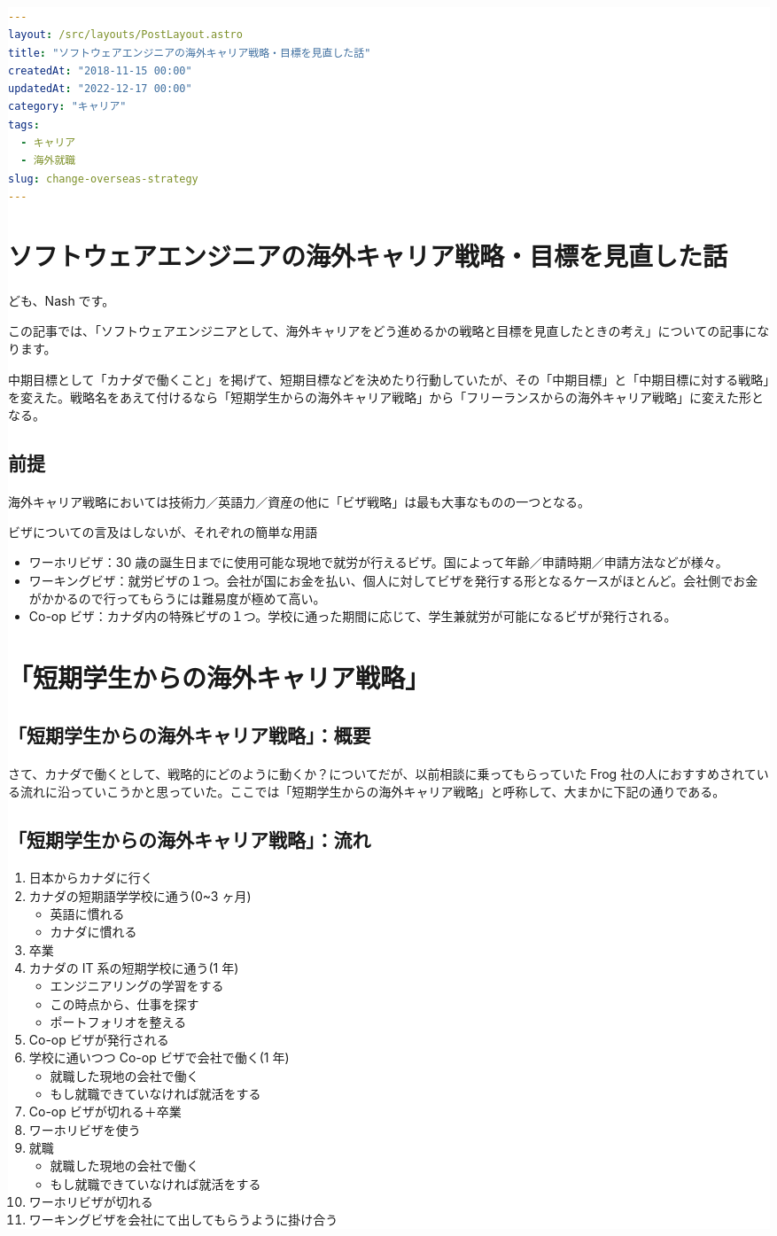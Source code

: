 ```yaml
---
layout: /src/layouts/PostLayout.astro
title: "ソフトウェアエンジニアの海外キャリア戦略・目標を見直した話"
createdAt: "2018-11-15 00:00"
updatedAt: "2022-12-17 00:00"
category: "キャリア"
tags:
  - キャリア
  - 海外就職
slug: change-overseas-strategy
---
```


# ソフトウェアエンジニアの海外キャリア戦略・目標を見直した話

ども、Nash です。

この記事では、「ソフトウェアエンジニアとして、海外キャリアをどう進めるかの戦略と目標を見直したときの考え」についての記事になります。

中期目標として「カナダで働くこと」を掲げて、短期目標などを決めたり行動していたが、その「中期目標」と「中期目標に対する戦略」を変えた。戦略名をあえて付けるなら「短期学生からの海外キャリア戦略」から「フリーランスからの海外キャリア戦略」に変えた形となる。

## 前提

海外キャリア戦略においては技術力／英語力／資産の他に「ビザ戦略」は最も大事なものの一つとなる。

ビザについての言及はしないが、それぞれの簡単な用語

- ワーホリビザ：30 歳の誕生日までに使用可能な現地で就労が行えるビザ。国によって年齢／申請時期／申請方法などが様々。
- ワーキングビザ：就労ビザの１つ。会社が国にお金を払い、個人に対してビザを発行する形となるケースがほとんど。会社側でお金がかかるので行ってもらうには難易度が極めて高い。
- Co-op ビザ：カナダ内の特殊ビザの１つ。学校に通った期間に応じて、学生兼就労が可能になるビザが発行される。

# 「短期学生からの海外キャリア戦略」

## 「短期学生からの海外キャリア戦略」：概要

さて、カナダで働くとして、戦略的にどのように動くか？についてだが、以前相談に乗ってもらっていた Frog 社の人におすすめされている流れに沿っていこうかと思っていた。ここでは「短期学生からの海外キャリア戦略」と呼称して、大まかに下記の通りである。

## 「短期学生からの海外キャリア戦略」：流れ

1. 日本からカナダに行く
2. カナダの短期語学学校に通う(0~3 ヶ月)
   - 英語に慣れる
   - カナダに慣れる
3. 卒業
4. カナダの IT 系の短期学校に通う(1 年)
   - エンジニアリングの学習をする
   - この時点から、仕事を探す
   - ポートフォリオを整える
5. Co-op ビザが発行される
6. 学校に通いつつ Co-op ビザで会社で働く(1 年)
   - 就職した現地の会社で働く
   - もし就職できていなければ就活をする
7. Co-op ビザが切れる＋卒業
8. ワーホリビザを使う
9. 就職
   - 就職した現地の会社で働く
   - もし就職できていなければ就活をする
10. ワーホリビザが切れる
11. ワーキングビザを会社にて出してもらうように掛け合う
